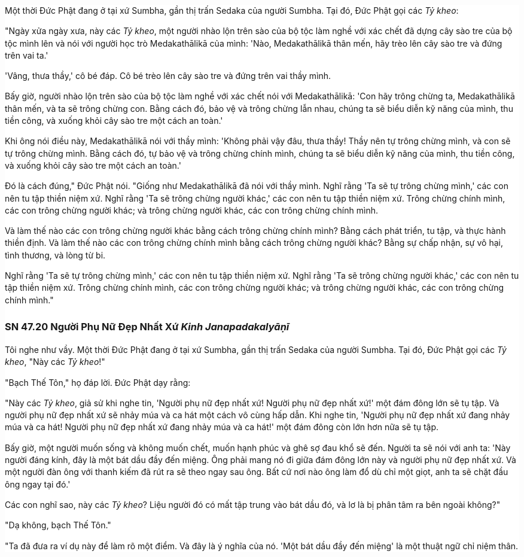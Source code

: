Một thời Đức Phật đang ở tại xứ Sumbha, gần thị trấn Sedaka của người Sumbha. Tại đó, Đức Phật gọi các *Tỷ kheo*:

"Ngày xửa ngày xưa, này các *Tỷ kheo*, một người nhào lộn trên sào của bộ tộc làm nghề với xác chết đã dựng cây sào tre của bộ tộc mình lên và nói với người học trò Medakathālikā của mình: 'Nào, Medakathālikā thân mến, hãy trèo lên cây sào tre và đứng trên vai ta.'

'Vâng, thưa thầy,' cô bé đáp. Cô bé trèo lên cây sào tre và đứng trên vai thầy mình.

Bấy giờ, người nhào lộn trên sào của bộ tộc làm nghề với xác chết nói với Medakathālikā: 'Con hãy trông chừng ta, Medakathālikā thân mến, và ta sẽ trông chừng con. Bằng cách đó, bảo vệ và trông chừng lẫn nhau, chúng ta sẽ biểu diễn kỹ năng của mình, thu tiền công, và xuống khỏi cây sào tre một cách an toàn.'

Khi ông nói điều này, Medakathālikā nói với thầy mình: 'Không phải vậy đâu, thưa thầy! Thầy nên tự trông chừng mình, và con sẽ tự trông chừng mình. Bằng cách đó, tự bảo vệ và trông chừng chính mình, chúng ta sẽ biểu diễn kỹ năng của mình, thu tiền công, và xuống khỏi cây sào tre một cách an toàn.'

Đó là cách đúng," Đức Phật nói. "Giống như Medakathālikā đã nói với thầy mình. Nghĩ rằng 'Ta sẽ tự trông chừng mình,' các con nên tu tập thiền niệm xứ. Nghĩ rằng 'Ta sẽ trông chừng người khác,' các con nên tu tập thiền niệm xứ. Trông chừng chính mình, các con trông chừng người khác; và trông chừng người khác, các con trông chừng chính mình.

Và làm thế nào các con trông chừng người khác bằng cách trông chừng chính mình? Bằng cách phát triển, tu tập, và thực hành thiền định. Và làm thế nào các con trông chừng chính mình bằng cách trông chừng người khác? Bằng sự chấp nhận, sự vô hại, tình thương, và lòng từ bi.

Nghĩ rằng 'Ta sẽ tự trông chừng mình,' các con nên tu tập thiền niệm xứ. Nghĩ rằng 'Ta sẽ trông chừng người khác,' các con nên tu tập thiền niệm xứ. Trông chừng chính mình, các con trông chừng người khác; và trông chừng người khác, các con trông chừng chính mình."


### SN 47.20 Người Phụ Nữ Đẹp Nhất Xứ *Kinh Janapadakalyāṇī*

Tôi nghe như vầy. Một thời Đức Phật đang ở tại xứ Sumbha, gần thị trấn Sedaka của người Sumbha. Tại đó, Đức Phật gọi các *Tỷ kheo*, "Này các *Tỷ kheo*!"

"Bạch Thế Tôn," họ đáp lời. Đức Phật dạy rằng:

"Này các *Tỷ kheo*, giả sử khi nghe tin, 'Người phụ nữ đẹp nhất xứ! Người phụ nữ đẹp nhất xứ!' một đám đông lớn sẽ tụ tập. Và người phụ nữ đẹp nhất xứ sẽ nhảy múa và ca hát một cách vô cùng hấp dẫn. Khi nghe tin, 'Người phụ nữ đẹp nhất xứ đang nhảy múa và ca hát! Người phụ nữ đẹp nhất xứ đang nhảy múa và ca hát!' một đám đông còn lớn hơn nữa sẽ tụ tập.

Bấy giờ, một người muốn sống và không muốn chết, muốn hạnh phúc và ghê sợ đau khổ sẽ đến. Người ta sẽ nói với anh ta: 'Này người đáng kính, đây là một bát dầu đầy đến miệng. Ông phải mang nó đi giữa đám đông lớn này và người phụ nữ đẹp nhất xứ. Và một người đàn ông với thanh kiếm đã rút ra sẽ theo ngay sau ông. Bất cứ nơi nào ông làm đổ dù chỉ một giọt, anh ta sẽ chặt đầu ông ngay tại đó.'

Các con nghĩ sao, này các *Tỷ kheo*? Liệu người đó có mất tập trung vào bát dầu đó, và lơ là bị phân tâm ra bên ngoài không?"

"Dạ không, bạch Thế Tôn."

"Ta đã đưa ra ví dụ này để làm rõ một điểm. Và đây là ý nghĩa của nó. 'Một bát dầu đầy đến miệng' là một thuật ngữ chỉ niệm thân.
